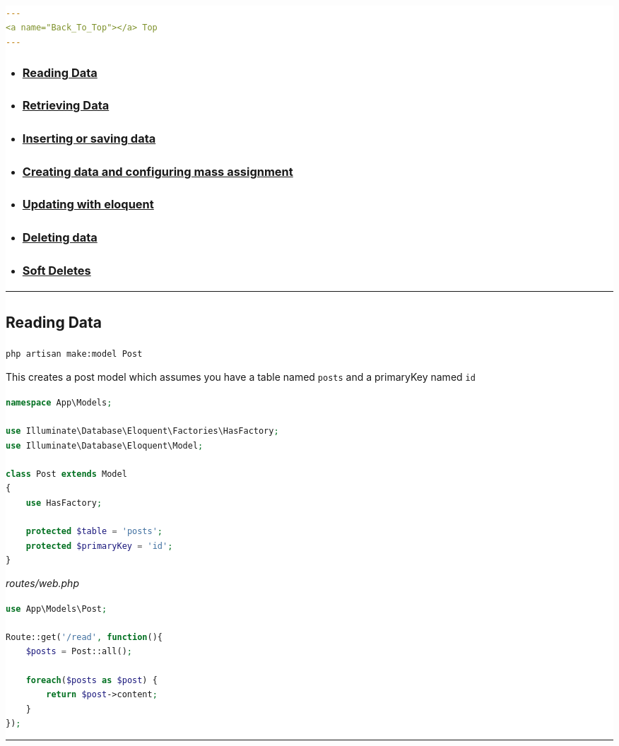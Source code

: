 ```yaml
---
<a name="Back_To_Top"></a> Top
---
```


- ### [Reading Data](#Reading_Data)
- ### [Retrieving Data](#Retrieving_Data)
- ### [Inserting or saving data](#Inserting_or_saving_data)
- ### [Creating data and configuring mass assignment](#Creating_data_and_configuring_mass_assignment)
- ### [Updating with eloquent](#Updating_with_eloquent)
- ### [Deleting data](#Deleting_data)
- ### [Soft Deletes](#Soft_Deletes)

---

## <a name="Reading_Data"></a>Reading Data

```
php artisan make:model Post
```

This creates a post model which assumes you have a table named `posts` and a primaryKey named `id`

```php
namespace App\Models;

use Illuminate\Database\Eloquent\Factories\HasFactory;
use Illuminate\Database\Eloquent\Model;

class Post extends Model
{
    use HasFactory;
    
    protected $table = 'posts';
    protected $primaryKey = 'id';
}
```

*routes/web.php*
```php
use App\Models\Post;

Route::get('/read', function(){
    $posts = Post::all();

    foreach($posts as $post) {
        return $post->content;
    }
});
```

---
